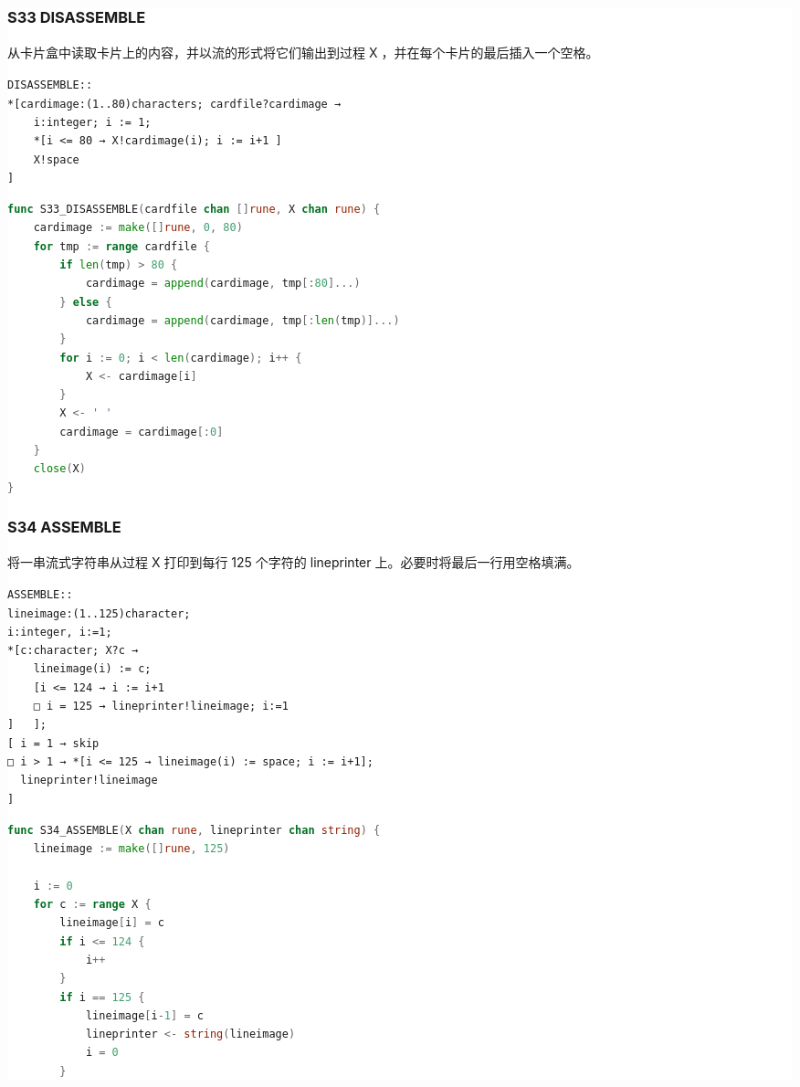 ### S33 DISASSEMBLE

从卡片盒中读取卡片上的内容，并以流的形式将它们输出到过程 X ，并在每个卡片的最后插入一个空格。

```
DISASSEMBLE::
*[cardimage:(1..80)characters; cardfile?cardimage →
    i:integer; i := 1;
    *[i <= 80 → X!cardimage(i); i := i+1 ]
    X!space
]
```

```go
func S33_DISASSEMBLE(cardfile chan []rune, X chan rune) {
    cardimage := make([]rune, 0, 80)
    for tmp := range cardfile {
        if len(tmp) > 80 {
            cardimage = append(cardimage, tmp[:80]...)
        } else {
            cardimage = append(cardimage, tmp[:len(tmp)]...)
        }
        for i := 0; i < len(cardimage); i++ {
            X <- cardimage[i]
        }
        X <- ' '
        cardimage = cardimage[:0]
    }
    close(X)
}
```

### S34 ASSEMBLE

将一串流式字符串从过程 X 打印到每行 125 个字符的 
lineprinter 上。必要时将最后一行用空格填满。

```
ASSEMBLE::
lineimage:(1..125)character;
i:integer, i:=1;
*[c:character; X?c →
    lineimage(i) := c;
    [i <= 124 → i := i+1
    □ i = 125 → lineprinter!lineimage; i:=1
]   ];
[ i = 1 → skip
□ i > 1 → *[i <= 125 → lineimage(i) := space; i := i+1];
  lineprinter!lineimage
]
```

```go
func S34_ASSEMBLE(X chan rune, lineprinter chan string) {
    lineimage := make([]rune, 125)

    i := 0
    for c := range X {
        lineimage[i] = c
        if i <= 124 {
            i++
        }
        if i == 125 {
            lineimage[i-1] = c
            lineprinter <- string(lineimage)
            i = 0
        }
```